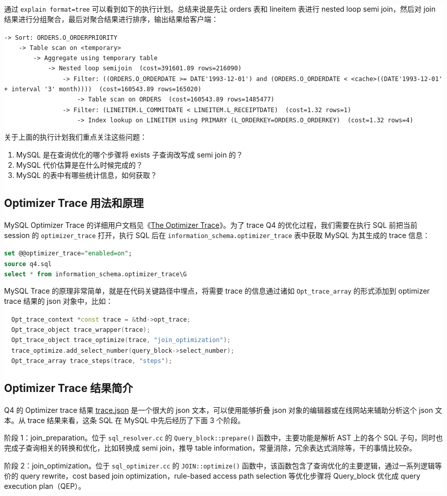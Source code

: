 通过 `explain format=tree` 可以看到如下的执行计划。总结来说是先让 orders 表和 lineitem 表进行 nested loop semi join，然后对 join 结果进行分组聚合，最后对聚合结果进行排序，输出结果给客户端：

```text
-> Sort: ORDERS.O_ORDERPRIORITY
    -> Table scan on <temporary>
        -> Aggregate using temporary table
            -> Nested loop semijoin  (cost=391601.89 rows=216090)
                -> Filter: ((ORDERS.O_ORDERDATE >= DATE'1993-12-01') and (ORDERS.O_ORDERDATE < <cache>((DATE'1993-12-01' + interval '3' month))))  (cost=160543.89 rows=165020)
                    -> Table scan on ORDERS  (cost=160543.89 rows=1485477)
                -> Filter: (LINEITEM.L_COMMITDATE < LINEITEM.L_RECEIPTDATE)  (cost=1.32 rows=1)
                    -> Index lookup on LINEITEM using PRIMARY (L_ORDERKEY=ORDERS.O_ORDERKEY)  (cost=1.32 rows=4)
```

关于上面的执行计划我们重点关注这些问题：
1. MySQL 是在查询优化的哪个步骤将 exists 子查询改写成 semi join 的？
2. MySQL 代价估算是在什么时候完成的？
3. MySQL 的表中有哪些统计信息，如何获取？

## Optimizer Trace 用法和原理

MySQL Optimizer Trace 的详细用户文档见《[The Optimizer Trace](https://dev.mysql.com/doc/dev/mysql-server/latest/PAGE_OPT_TRACE.html)》。为了 trace Q4 的优化过程，我们需要在执行 SQL 前把当前 session 的 `optimizer_trace` 打开，执行 SQL 后在 `information_schema.optimizer_trace` 表中获取 MySQL 为其生成的 trace 信息：

```sql
set @@optimizer_trace="enabled=on";
source q4.sql
select * from information_schema.optimizer_trace\G
```

MySQL Trace 的原理非常简单，就是在代码关键路径中埋点，将需要 trace 的信息通过诸如 `Opt_trace_array` 的形式添加到 optimizer trace 结果的 json 对象中，比如：

```cpp
  Opt_trace_context *const trace = &thd->opt_trace;
  Opt_trace_object trace_wrapper(trace);
  Opt_trace_object trace_optimize(trace, "join_optimization");
  trace_optimize.add_select_number(query_block->select_number);
  Opt_trace_array trace_steps(trace, "steps");
```

## Optimizer Trace 结果简介

Q4 的 Optimizer trace 结果 [trace.json](trace.json) 是一个很大的 json 文本，可以使用能够折叠 json 对象的编辑器或在线网站来辅助分析这个 json 文本。从 trace 结果来看，这条 SQL 在 MySQL 中先后经历了下面 3 个阶段。

阶段 1：join_preparation。位于 `sql_resolver.cc` 的 `Query_block::prepare()` 函数中，主要功能是解析 AST 上的各个 SQL 子句，同时也完成子查询相关的转换和优化，比如转换成 semi join，推导 table information，常量消除，冗余表达式消除等，干的事情比较杂。

阶段 2：join_optimization。位于 `sql_optimizer.cc` 的 `JOIN::optimize()` 函数中，该函数包含了查询优化的主要逻辑，通过一系列逻辑等价的 query rewrite，cost based join optimization，rule-based access path selection 等优化步骤将 Query_block 优化成 query execution plan（QEP）。
